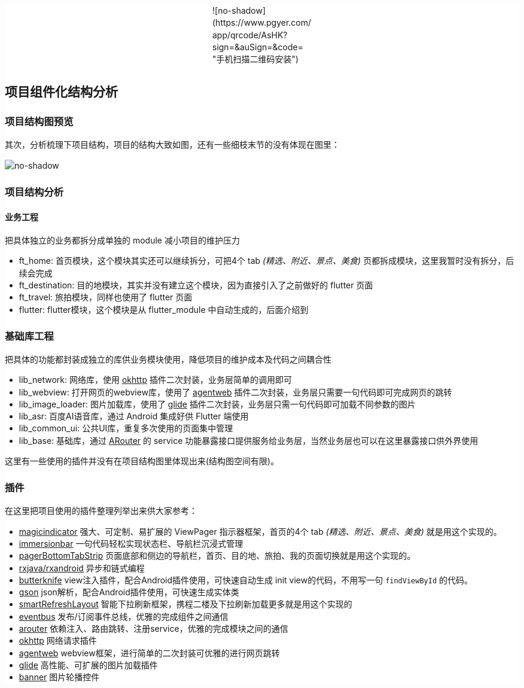 <div style="width:166px; margin:auto">![no-shadow](https://www.pgyer.com/app/qrcode/AsHK?sign=&amp;auSign=&amp;code= "手机扫描二维码安装")</div>


## 项目组件化结构分析

### 项目结构图预览

其次，分析梳理下项目结构，项目的结构大致如图，还有一些细枝末节的没有体现在图里：

![no-shadow](https://cdn.lishaoy.net/ctrip/android/project.png "project structure")

### 项目结构分析

#### 业务工程

把具体独立的业务都拆分成单独的 module 减小项目的维护压力

- ft_home: 首页模块，这个模块其实还可以继续拆分，可把4个 tab *(精选、附近、景点、美食)* 页都拆成模块，这里我暂时没有拆分，后续会完成
- ft_destination: 目的地模块，其实并没有建立这个模块，因为直接引入了之前做好的 flutter 页面
- ft_travel: 旅拍模块，同样也使用了 flutter 页面
- flutter: flutter模块，这个模块是从 flutter_module 中自动生成的，后面介绍到

### 基础库工程

把具体的功能都封装成独立的库供业务模块使用，降低项目的维护成本及代码之间耦合性

- lib_network: 网络库，使用 [okhttp](https://github.com/square/okhttp) 插件二次封装，业务层简单的调用即可
- lib_webview: 打开网页的webview库，使用了 [agentweb](https://github.com/Justson/AgentWeb) 插件二次封装，业务层只需要一句代码即可完成网页的跳转
- lib_image_loader: 图片加载库，使用了 [glide](https://github.com/bumptech/glide) 插件二次封装，业务层只需一句代码即可加载不同参数的图片
- lib_asr: 百度AI语音库，通过 Android 集成好供 Flutter 端使用
- lib_common_ui: 公共UI库，重复多次使用的页面集中管理
- lib_base: 基础库，通过 [ARouter](https://github.com/alibaba/ARouter) 的 service 功能暴露接口提供服务给业务层，当然业务层也可以在这里暴露接口供外界使用

这里有一些使用的插件并没有在项目结构图里体现出来(结构图空间有限)。

### 插件

在这里把项目使用的插件整理列举出来供大家参考：

- [magicindicator](https://github.com/hackware1993/MagicIndicator) 强大、可定制、易扩展的 ViewPager 指示器框架，首页的4个 tab *(精选、附近、景点、美食)* 就是用这个实现的。
- [immersionbar](https://github.com/gyf-dev/ImmersionBar) 一句代码轻松实现状态栏、导航栏沉浸式管理
- [pagerBottomTabStrip](https://github.com/tyzlmjj/PagerBottomTabStrip) 页面底部和侧边的导航栏，首页、目的地、旅拍、我的页面切换就是用这个实现的。
- [rxjava/rxandroid](https://github.com/ReactiveX/RxAndroid) 异步和链式编程
- [butterknife](https://github.com/JakeWharton/butterknife) view注入插件，配合Android插件使用，可快速自动生成 init view的代码，不用写一句 `findViewById` 的代码。
- [gson](https://github.com/google/gson) json解析，配合Android插件使用，可快速生成实体类
- [smartRefreshLayout](https://github.com/scwang90/SmartRefreshLayout) 智能下拉刷新框架，携程二楼及下拉刷新加载更多就是用这个实现的
- [eventbus](https://github.com/greenrobot/EventBus) 发布/订阅事件总线，优雅的完成组件之间通信
- [arouter](https://github.com/alibaba/ARouter) 依赖注入、路由跳转、注册service，优雅的完成模块之间的通信
- [okhttp](https://github.com/square/okhttp) 网络请求插件
- [agentweb](https://github.com/Justson/AgentWeb) webview框架，进行简单的二次封装可优雅的进行网页跳转
- [glide](https://github.com/bumptech/glide) 高性能、可扩展的图片加载插件
- [banner](https://github.com/youth5201314/banner) 图片轮播控件
